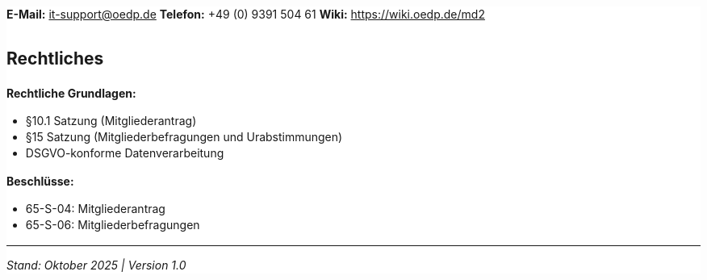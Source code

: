 **E-Mail:** it-support@oedp.de
**Telefon:** +49 (0) 9391 504 61
**Wiki:** https://wiki.oedp.de/md2

## Rechtliches

**Rechtliche Grundlagen:**
- §10.1 Satzung (Mitgliederantrag)
- §15 Satzung (Mitgliederbefragungen und Urabstimmungen)
- DSGVO-konforme Datenverarbeitung

**Beschlüsse:**
- 65-S-04: Mitgliederantrag
- 65-S-06: Mitgliederbefragungen

---

*Stand: Oktober 2025 | Version 1.0*
